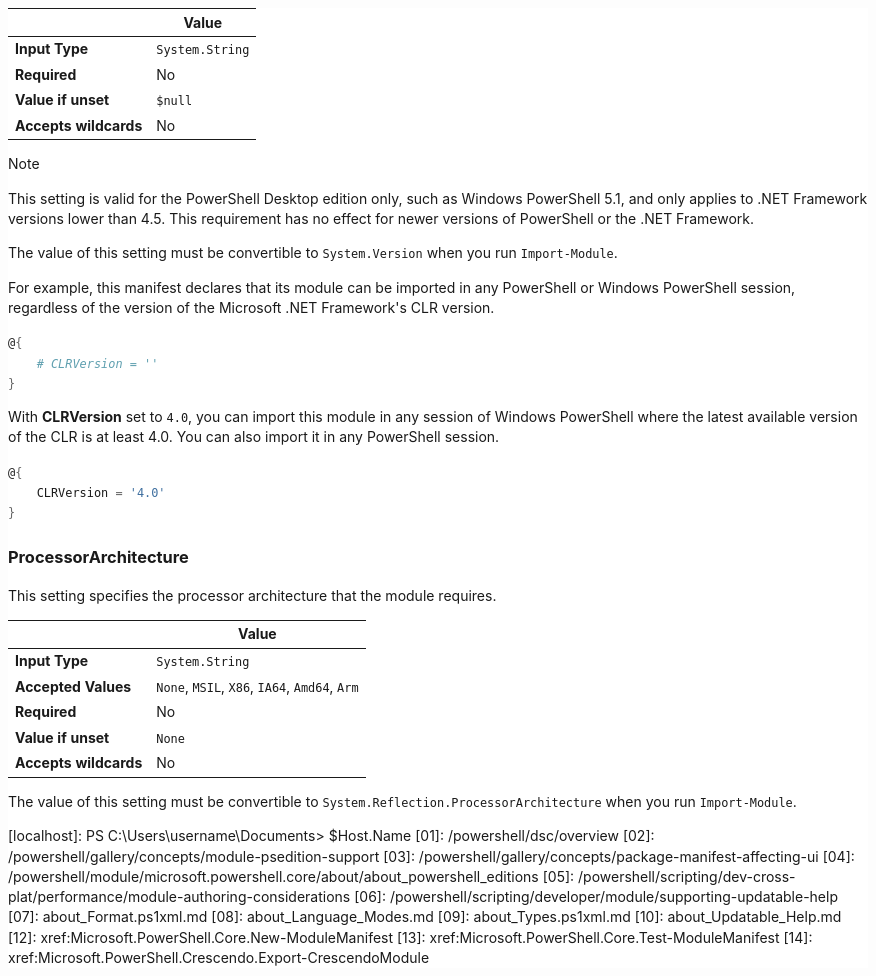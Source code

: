 |                       |      Value      |
| --------------------- | --------------- |
| **Input Type**        | `System.String` |
| **Required**          | No              |
| **Value if unset**    | `$null`         |
| **Accepts wildcards** | No              |

> [!NOTE]
> This setting is valid for the PowerShell Desktop edition only, such as
> Windows PowerShell 5.1, and only applies to .NET Framework versions lower
> than 4.5. This requirement has no effect for newer versions of PowerShell or
> the .NET Framework.

The value of this setting must be convertible to `System.Version` when you run
`Import-Module`.

For example, this manifest declares that its module can be imported in any
PowerShell or Windows PowerShell session, regardless of the version of the
Microsoft .NET Framework's CLR version.

```powershell
@{
    # CLRVersion = ''
}
```

With **CLRVersion** set to `4.0`, you can import this module in any session of
Windows PowerShell where the latest available version of the CLR is at least
4.0. You can also import it in any PowerShell session.

```powershell
@{
    CLRVersion = '4.0'
}
```

### ProcessorArchitecture

This setting specifies the processor architecture that the module requires.

|                       |                     Value                     |
| --------------------- | --------------------------------------------- |
| **Input Type**        | `System.String`                               |
| **Accepted Values**   | `None`, `MSIL`, `X86`, `IA64`, `Amd64`, `Arm` |
| **Required**          | No                                            |
| **Value if unset**    | `None`                                        |
| **Accepts wildcards** | No                                            |

The value of this setting must be convertible to
`System.Reflection.ProcessorArchitecture` when you run `Import-Module`.


[localhost]: PS C:\Users\username\Documents> $Host.Name
[01]: /powershell/dsc/overview
[02]: /powershell/gallery/concepts/module-psedition-support
[03]: /powershell/gallery/concepts/package-manifest-affecting-ui
[04]: /powershell/module/microsoft.powershell.core/about/about_powershell_editions
[05]: /powershell/scripting/dev-cross-plat/performance/module-authoring-considerations
[06]: /powershell/scripting/developer/module/supporting-updatable-help
[07]: about_Format.ps1xml.md
[08]: about_Language_Modes.md
[09]: about_Types.ps1xml.md
[10]: about_Updatable_Help.md
[12]: xref:Microsoft.PowerShell.Core.New-ModuleManifest
[13]: xref:Microsoft.PowerShell.Core.Test-ModuleManifest
[14]: xref:Microsoft.PowerShell.Crescendo.Export-CrescendoModule